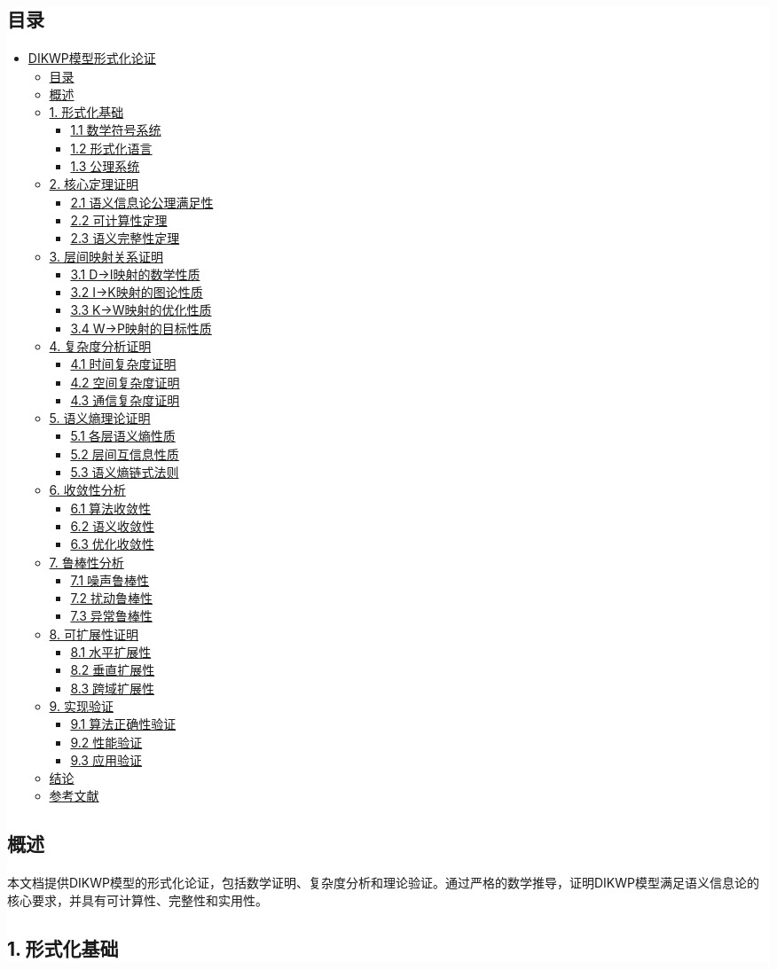 
## 目录

- [DIKWP模型形式化论证](#dikwp模型形式化论证)
  - [目录](#目录)
  - [概述](#概述)
  - [1. 形式化基础](#1-形式化基础)
    - [1.1 数学符号系统](#11-数学符号系统)
    - [1.2 形式化语言](#12-形式化语言)
    - [1.3 公理系统](#13-公理系统)
  - [2. 核心定理证明](#2-核心定理证明)
    - [2.1 语义信息论公理满足性](#21-语义信息论公理满足性)
    - [2.2 可计算性定理](#22-可计算性定理)
    - [2.3 语义完整性定理](#23-语义完整性定理)
  - [3. 层间映射关系证明](#3-层间映射关系证明)
    - [3.1 D→I映射的数学性质](#31-di映射的数学性质)
    - [3.2 I→K映射的图论性质](#32-ik映射的图论性质)
    - [3.3 K→W映射的优化性质](#33-kw映射的优化性质)
    - [3.4 W→P映射的目标性质](#34-wp映射的目标性质)
  - [4. 复杂度分析证明](#4-复杂度分析证明)
    - [4.1 时间复杂度证明](#41-时间复杂度证明)
    - [4.2 空间复杂度证明](#42-空间复杂度证明)
    - [4.3 通信复杂度证明](#43-通信复杂度证明)
  - [5. 语义熵理论证明](#5-语义熵理论证明)
    - [5.1 各层语义熵性质](#51-各层语义熵性质)
    - [5.2 层间互信息性质](#52-层间互信息性质)
    - [5.3 语义熵链式法则](#53-语义熵链式法则)
  - [6. 收敛性分析](#6-收敛性分析)
    - [6.1 算法收敛性](#61-算法收敛性)
    - [6.2 语义收敛性](#62-语义收敛性)
    - [6.3 优化收敛性](#63-优化收敛性)
  - [7. 鲁棒性分析](#7-鲁棒性分析)
    - [7.1 噪声鲁棒性](#71-噪声鲁棒性)
    - [7.2 扰动鲁棒性](#72-扰动鲁棒性)
    - [7.3 异常鲁棒性](#73-异常鲁棒性)
  - [8. 可扩展性证明](#8-可扩展性证明)
    - [8.1 水平扩展性](#81-水平扩展性)
    - [8.2 垂直扩展性](#82-垂直扩展性)
    - [8.3 跨域扩展性](#83-跨域扩展性)
  - [9. 实现验证](#9-实现验证)
    - [9.1 算法正确性验证](#91-算法正确性验证)
    - [9.2 性能验证](#92-性能验证)
    - [9.3 应用验证](#93-应用验证)
  - [结论](#结论)
  - [参考文献](#参考文献)

## 概述

本文档提供DIKWP模型的形式化论证，包括数学证明、复杂度分析和理论验证。通过严格的数学推导，证明DIKWP模型满足语义信息论的核心要求，并具有可计算性、完整性和实用性。

## 1. 形式化基础
